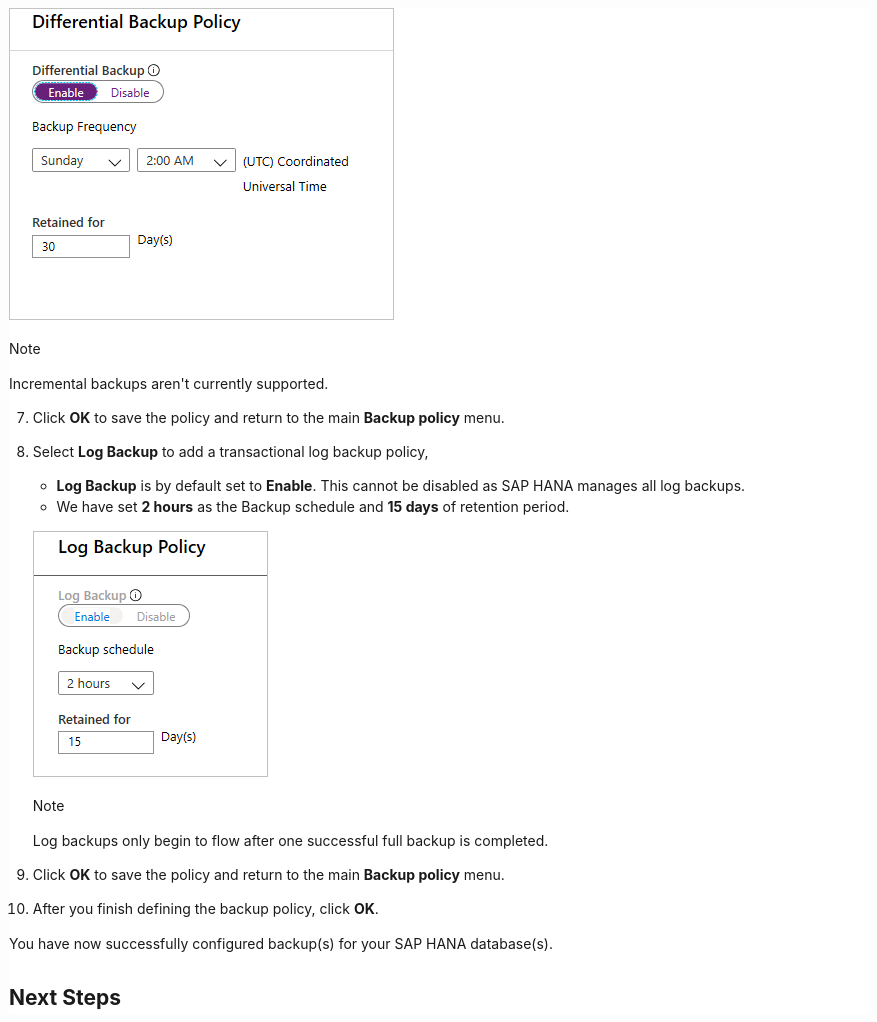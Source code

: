    ![Differential backup policy](./media/tutorial-backup-sap-hana-db/differential-backup-policy.png)

   >[!NOTE]
   >Incremental backups aren't currently supported.
   >

7. Click **OK** to save the policy and return to the main **Backup policy** menu.
8. Select **Log Backup** to add a transactional log backup policy,
   * **Log Backup** is by default set to **Enable**. This cannot be disabled as SAP HANA manages all log backups.
   * We have set **2 hours** as the Backup schedule and **15 days** of retention period.

    ![Log backup policy](./media/tutorial-backup-sap-hana-db/log-backup-policy.png)

   >[!NOTE]
   > Log backups only begin to flow after one successful full backup is completed.
   >

9. Click **OK** to save the policy and return to the main **Backup policy** menu.
10. After you finish defining the backup policy, click **OK**.

You have now successfully configured backup(s) for your SAP HANA database(s).

## Next Steps
